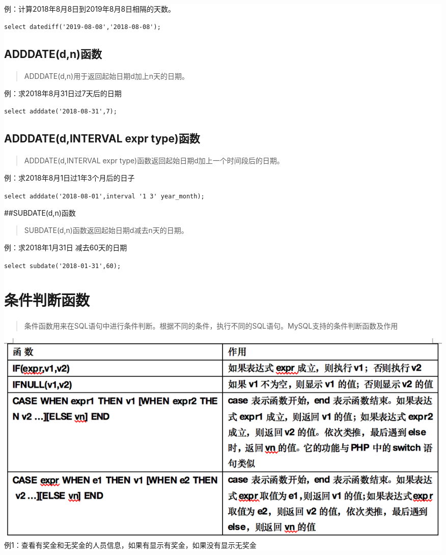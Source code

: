 例：计算2018年8月8日到2019年8月8日相隔的天数。

`select datediff('2019-08-08','2018-08-08');`

##	 ADDDATE(d,n)函数
>	ADDDATE(d,n)用于返回起始日期d加上n天的日期。

例：求2018年8月31日过7天后的日期

`select adddate('2018-08-31',7);`

##	ADDDATE(d,INTERVAL expr type)函数
>	ADDDATE(d,INTERVAL expr type)函数返回起始日期d加上一个时间段后的日期。

例：求2018年8月1日过1年3个月后的日子

```
select adddate('2018-08-01',interval '1 3' year_month);
```

##SUBDATE(d,n)函数
>	SUBDATE(d,n)函数返回起始日期d减去n天的日期。

例：求2018年1月31日 减去60天的日期

`select subdate('2018-01-31',60);`

#	条件判断函数
>	条件函数用来在SQL语句中进行条件判断。根据不同的条件，执行不同的SQL语句。MySQL支持的条件判断函数及作用

![](../images/条件判断.png)
例1：查看有奖金和无奖金的人员信息，如果有显示有奖金，如果没有显示无奖金
